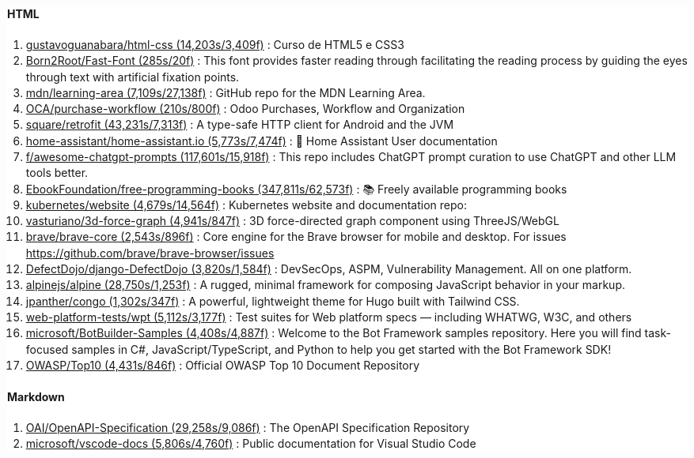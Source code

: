 #### HTML
1. [gustavoguanabara/html-css (14,203s/3,409f)](https://github.com/gustavoguanabara/html-css) : Curso de HTML5 e CSS3
2. [Born2Root/Fast-Font (285s/20f)](https://github.com/Born2Root/Fast-Font) : This font provides faster reading through facilitating the reading process by guiding the eyes through text with artificial fixation points.
3. [mdn/learning-area (7,109s/27,138f)](https://github.com/mdn/learning-area) : GitHub repo for the MDN Learning Area.
4. [OCA/purchase-workflow (210s/800f)](https://github.com/OCA/purchase-workflow) : Odoo Purchases, Workflow and Organization
5. [square/retrofit (43,231s/7,313f)](https://github.com/square/retrofit) : A type-safe HTTP client for Android and the JVM
6. [home-assistant/home-assistant.io (5,773s/7,474f)](https://github.com/home-assistant/home-assistant.io) : 📘 Home Assistant User documentation
7. [f/awesome-chatgpt-prompts (117,601s/15,918f)](https://github.com/f/awesome-chatgpt-prompts) : This repo includes ChatGPT prompt curation to use ChatGPT and other LLM tools better.
8. [EbookFoundation/free-programming-books (347,811s/62,573f)](https://github.com/EbookFoundation/free-programming-books) : 📚 Freely available programming books
9. [kubernetes/website (4,679s/14,564f)](https://github.com/kubernetes/website) : Kubernetes website and documentation repo:
10. [vasturiano/3d-force-graph (4,941s/847f)](https://github.com/vasturiano/3d-force-graph) : 3D force-directed graph component using ThreeJS/WebGL
11. [brave/brave-core (2,543s/896f)](https://github.com/brave/brave-core) : Core engine for the Brave browser for mobile and desktop. For issues https://github.com/brave/brave-browser/issues
12. [DefectDojo/django-DefectDojo (3,820s/1,584f)](https://github.com/DefectDojo/django-DefectDojo) : DevSecOps, ASPM, Vulnerability Management. All on one platform.
13. [alpinejs/alpine (28,750s/1,253f)](https://github.com/alpinejs/alpine) : A rugged, minimal framework for composing JavaScript behavior in your markup.
14. [jpanther/congo (1,302s/347f)](https://github.com/jpanther/congo) : A powerful, lightweight theme for Hugo built with Tailwind CSS.
15. [web-platform-tests/wpt (5,112s/3,177f)](https://github.com/web-platform-tests/wpt) : Test suites for Web platform specs — including WHATWG, W3C, and others
16. [microsoft/BotBuilder-Samples (4,408s/4,887f)](https://github.com/microsoft/BotBuilder-Samples) : Welcome to the Bot Framework samples repository. Here you will find task-focused samples in C#, JavaScript/TypeScript, and Python to help you get started with the Bot Framework SDK!
17. [OWASP/Top10 (4,431s/846f)](https://github.com/OWASP/Top10) : Official OWASP Top 10 Document Repository

#### Markdown
1. [OAI/OpenAPI-Specification (29,258s/9,086f)](https://github.com/OAI/OpenAPI-Specification) : The OpenAPI Specification Repository
2. [microsoft/vscode-docs (5,806s/4,760f)](https://github.com/microsoft/vscode-docs) : Public documentation for Visual Studio Code
